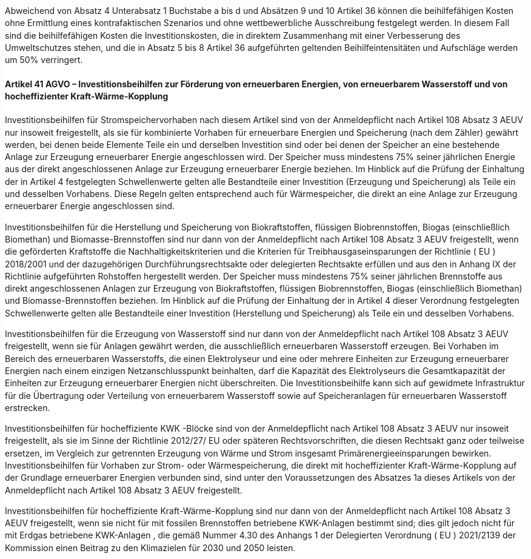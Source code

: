 Abweichend von Absatz 4 Unterabsatz 1 Buchstabe a bis d und Absätzen 9 und 10 Artikel 36 können die beihilfefähigen Kosten ohne Ermittlung eines kontrafaktischen Szenarios und ohne wettbewerbliche Ausschreibung festgelegt werden. In diesem Fall sind die beihilfefähigen Kosten die Investitionskosten, die in direktem Zusammenhang mit einer Verbesserung des Umweltschutzes stehen, und die in Absatz 5 bis 8 Artikel 36 aufgeführten geltenden Beihilfeintensitäten und Aufschläge werden um 50% verringert. 

####  Artikel 41  AGVO  – Investitionsbeihilfen zur Förderung von erneuerbaren Energien, von erneuerbarem Wasserstoff und von hocheffizienter Kraft-Wärme-Kopplung 

Investitionsbeihilfen für Stromspeichervorhaben nach diesem Artikel sind von der Anmeldepflicht nach Artikel 108 Absatz 3  AEUV  nur insoweit freigestellt, als sie für kombinierte Vorhaben für erneuerbare Energien und Speicherung (nach dem Zähler) gewährt werden, bei denen beide Elemente Teile ein und derselben Investition sind oder bei denen der Speicher an eine bestehende Anlage zur Erzeugung erneuerbarer Energie angeschlossen wird. Der Speicher muss mindestens 75% seiner jährlichen Energie aus der direkt angeschlossenen Anlage zur Erzeugung erneuerbarer Energie beziehen. Im Hinblick auf die Prüfung der Einhaltung der in Artikel 4 festgelegten Schwellenwerte gelten alle Bestandteile einer Investition (Erzeugung und Speicherung) als Teile ein und desselben Vorhabens. Diese Regeln gelten entsprechend auch für Wärmespeicher, die direkt an eine Anlage zur Erzeugung erneuerbarer Energie angeschlossen sind. 

Investitionsbeihilfen für die Herstellung und Speicherung von Biokraftstoffen, flüssigen Biobrennstoffen, Biogas (einschließlich Biomethan) und Biomasse-Brennstoffen sind nur dann von der Anmeldepflicht nach Artikel 108 Absatz 3  AEUV  freigestellt, wenn die geförderten Kraftstoffe die Nachhaltigkeitskriterien und die Kriterien für Treibhausgaseinsparungen der Richtlinie (  EU  ) 2018/2001 und der dazugehörigen Durchführungsrechtsakte oder delegierten Rechtsakte erfüllen und aus den in Anhang IX der Richtlinie aufgeführten Rohstoffen hergestellt werden. Der Speicher muss mindestens 75% seiner jährlichen Brennstoffe aus direkt angeschlossenen Anlagen zur Erzeugung von Biokraftstoffen, flüssigen Biobrennstoffen, Biogas (einschließlich Biomethan) und Biomasse-Brennstoffen beziehen. Im Hinblick auf die Prüfung der Einhaltung der in Artikel 4 dieser Verordnung festgelegten Schwellenwerte gelten alle Bestandteile einer Investition (Herstellung und Speicherung) als Teile ein und desselben Vorhabens. 

Investitionsbeihilfen für die Erzeugung von Wasserstoff sind nur dann von der Anmeldepflicht nach Artikel 108 Absatz 3  AEUV  freigestellt, wenn sie für Anlagen gewährt werden, die ausschließlich erneuerbaren Wasserstoff erzeugen. Bei Vorhaben im Bereich des erneuerbaren Wasserstoffs, die einen Elektrolyseur und eine oder mehrere Einheiten zur Erzeugung erneuerbarer Energien nach einem einzigen Netzanschlusspunkt beinhalten, darf die Kapazität des Elektrolyseurs die Gesamtkapazität der Einheiten zur Erzeugung erneuerbarer Energien nicht überschreiten. Die Investitionsbeihilfe kann sich auf gewidmete Infrastruktur für die Übertragung oder Verteilung von erneuerbarem Wasserstoff sowie auf Speicheranlagen für erneuerbaren Wasserstoff erstrecken. 

Investitionsbeihilfen für hocheffiziente  KWK  -Blöcke sind von der Anmeldepflicht nach Artikel 108 Absatz 3  AEUV  nur insoweit freigestellt, als sie im Sinne der Richtlinie 2012/27/  EU  oder späteren Rechtsvorschriften, die diesen Rechtsakt ganz oder teilweise ersetzen, im Vergleich zur getrennten Erzeugung von Wärme und Strom insgesamt Primärenergieeinsparungen bewirken. Investitionsbeihilfen für Vorhaben zur Strom- oder Wärmespeicherung, die direkt mit hocheffizienter Kraft-Wärme-Kopplung auf der Grundlage erneuerbarer Energien verbunden sind, sind unter den Voraussetzungen des Absatzes 1a dieses Artikels von der Anmeldepflicht nach Artikel 108 Absatz 3  AEUV  freigestellt. 

Investitionsbeihilfen für hocheffiziente Kraft-Wärme-Kopplung sind nur dann von der Anmeldepflicht nach Artikel 108 Absatz 3  AEUV  freigestellt, wenn sie nicht für mit fossilen Brennstoffen betriebene  KWK-Anlagen  bestimmt sind; dies gilt jedoch nicht für mit Erdgas betriebene  KWK-Anlagen  , die gemäß Nummer 4.30 des Anhangs 1 der Delegierten Verordnung (  EU  ) 2021/2139 der Kommission einen Beitrag zu den Klimazielen für 2030 und 2050 leisten. 
